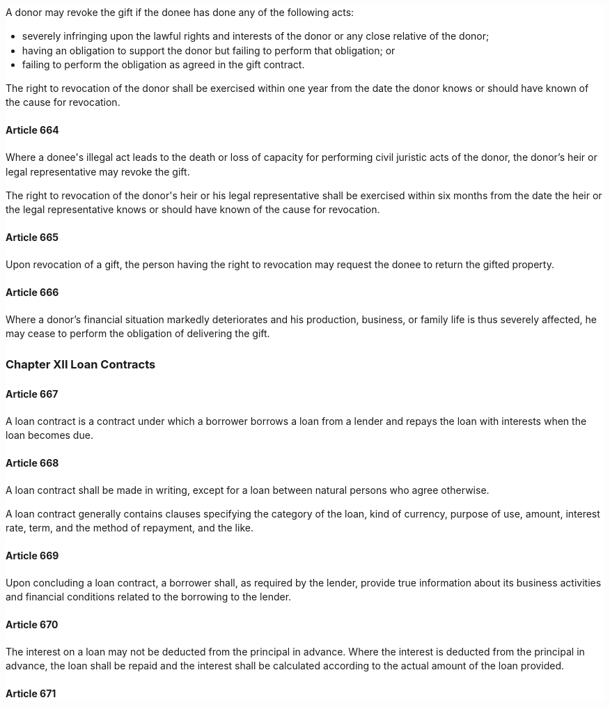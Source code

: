 A donor may revoke the gift if the donee has done any of the following acts:

- severely infringing upon the lawful rights and interests of the donor or any close relative of the donor;
- having an obligation to support the donor but failing to perform that obligation; or
- failing to perform the obligation as agreed in the gift contract.

The right to revocation of the donor shall be exercised within one year from the date the donor knows or should have known of the cause for revocation.

#### Article 664

Where a donee's illegal act leads to the death or loss of capacity for performing civil juristic acts of the donor, the donor’s heir or legal representative may revoke the gift.

The right to revocation of the donor's heir or his legal representative shall be exercised within six months from the date the heir or the legal representative knows or should have known of the cause for revocation.

#### Article 665

Upon revocation of a gift, the person having the right to revocation may request the donee to return the gifted property.

#### Article 666

Where a donor’s financial situation markedly deteriorates and his production, business, or family life is thus severely affected, he may cease to perform the obligation of delivering the gift.

### Chapter XII Loan Contracts

#### Article 667

A loan contract is a contract under which a borrower borrows a loan from a lender and repays the loan with interests when the loan becomes due.

#### Article 668

A loan contract shall be made in writing, except for a loan between natural persons who agree otherwise.

A loan contract generally contains clauses specifying the category of the loan, kind of currency, purpose of use, amount, interest rate, term, and the method of repayment, and the like.

#### Article 669

Upon concluding a loan contract, a borrower shall, as required by the lender, provide true information about its business activities and financial conditions related to the borrowing to the lender.

#### Article 670

The interest on a loan may not be deducted from the principal in advance. Where the interest is deducted from the principal in advance, the loan shall be repaid and the interest shall be calculated according to the actual amount of the loan provided.

#### Article 671
